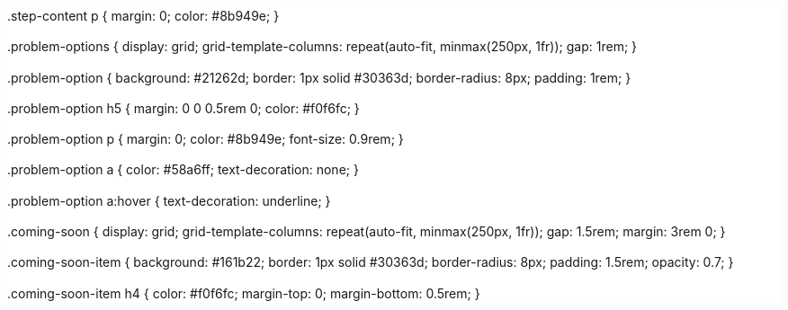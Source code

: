 .step-content p {
  margin: 0;
  color: #8b949e;
}

.problem-options {
  display: grid;
  grid-template-columns: repeat(auto-fit, minmax(250px, 1fr));
  gap: 1rem;
}

.problem-option {
  background: #21262d;
  border: 1px solid #30363d;
  border-radius: 8px;
  padding: 1rem;
}

.problem-option h5 {
  margin: 0 0 0.5rem 0;
  color: #f0f6fc;
}

.problem-option p {
  margin: 0;
  color: #8b949e;
  font-size: 0.9rem;
}

.problem-option a {
  color: #58a6ff;
  text-decoration: none;
}

.problem-option a:hover {
  text-decoration: underline;
}

.coming-soon {
  display: grid;
  grid-template-columns: repeat(auto-fit, minmax(250px, 1fr));
  gap: 1.5rem;
  margin: 3rem 0;
}

.coming-soon-item {
  background: #161b22;
  border: 1px solid #30363d;
  border-radius: 8px;
  padding: 1.5rem;
  opacity: 0.7;
}

.coming-soon-item h4 {
  color: #f0f6fc;
  margin-top: 0;
  margin-bottom: 0.5rem;
}
